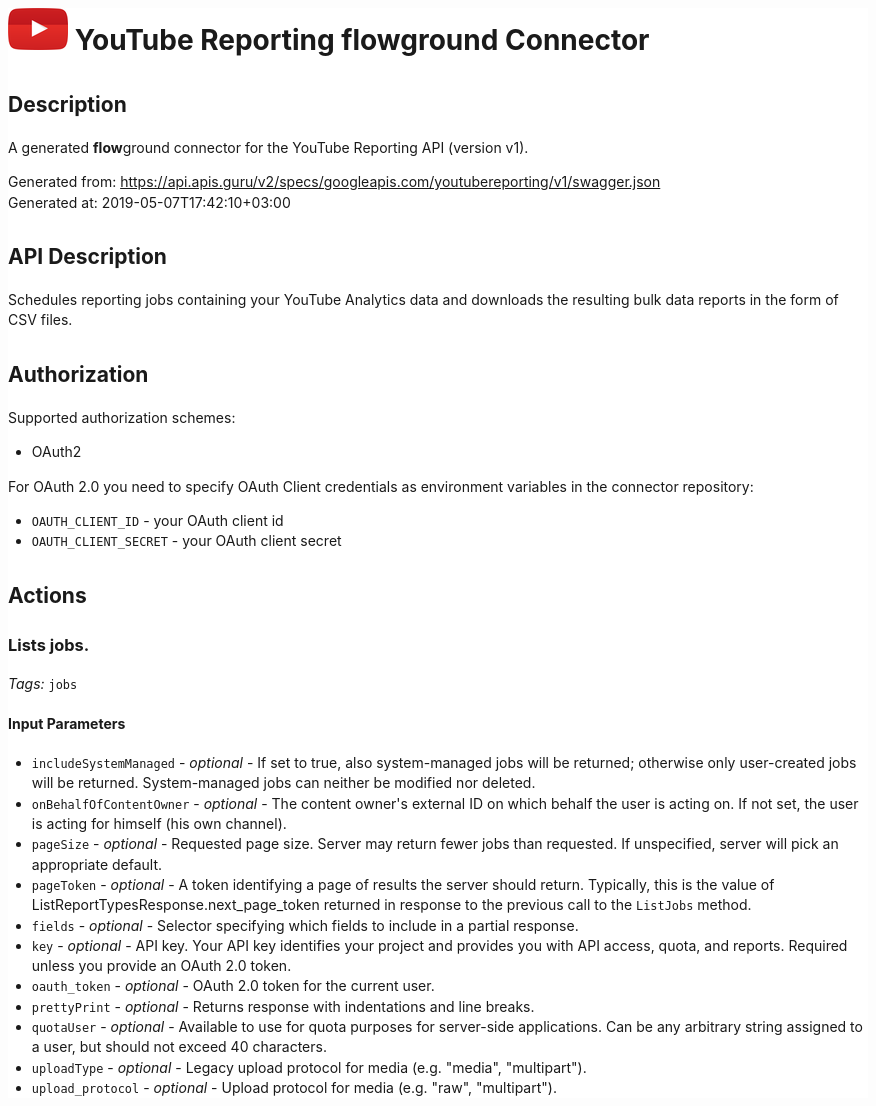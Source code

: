# ![LOGO](logo.png) YouTube Reporting **flow**ground Connector

## Description

A generated **flow**ground connector for the YouTube Reporting API (version v1).

Generated from: https://api.apis.guru/v2/specs/googleapis.com/youtubereporting/v1/swagger.json<br/>
Generated at: 2019-05-07T17:42:10+03:00

## API Description

Schedules reporting jobs containing your YouTube Analytics data and downloads the resulting bulk data reports in the form of CSV files.

## Authorization

Supported authorization schemes:
- OAuth2

For OAuth 2.0 you need to specify OAuth Client credentials as environment variables in the connector repository:
* `OAUTH_CLIENT_ID` - your OAuth client id
* `OAUTH_CLIENT_SECRET` - your OAuth client secret

## Actions

### Lists jobs.

*Tags:* `jobs`

#### Input Parameters
* `includeSystemManaged` - _optional_ - If set to true, also system-managed jobs will be returned; otherwise only
user-created jobs will be returned. System-managed jobs can neither be
modified nor deleted.
* `onBehalfOfContentOwner` - _optional_ - The content owner's external ID on which behalf the user is acting on. If
not set, the user is acting for himself (his own channel).
* `pageSize` - _optional_ - Requested page size. Server may return fewer jobs than requested.
If unspecified, server will pick an appropriate default.
* `pageToken` - _optional_ - A token identifying a page of results the server should return. Typically,
this is the value of
ListReportTypesResponse.next_page_token
returned in response to the previous call to the `ListJobs` method.
* `fields` - _optional_ - Selector specifying which fields to include in a partial response.
* `key` - _optional_ - API key. Your API key identifies your project and provides you with API access, quota, and reports. Required unless you provide an OAuth 2.0 token.
* `oauth_token` - _optional_ - OAuth 2.0 token for the current user.
* `prettyPrint` - _optional_ - Returns response with indentations and line breaks.
* `quotaUser` - _optional_ - Available to use for quota purposes for server-side applications. Can be any arbitrary string assigned to a user, but should not exceed 40 characters.
* `uploadType` - _optional_ - Legacy upload protocol for media (e.g. "media", "multipart").
* `upload_protocol` - _optional_ - Upload protocol for media (e.g. "raw", "multipart").
